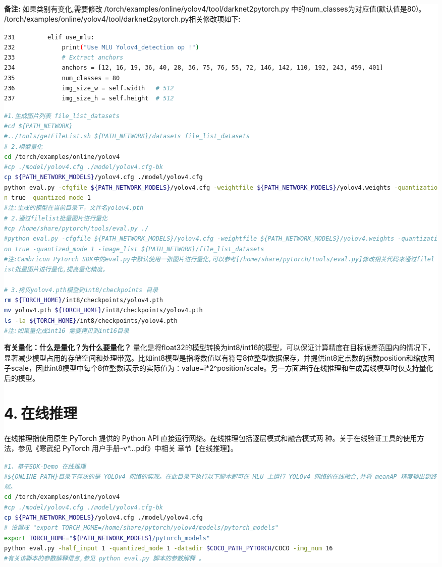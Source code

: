 **备注:** 如果类别有变化,需要修改 /torch/examples/online/yolov4/tool/darknet2pytorch.py 中的num_classes为对应值(默认值是80)。
/torch/examples/online/yolov4/tool/darknet2pytorch.py相关修改项如下:
```bash
231         elif use_mlu:
232             print("Use MLU Yolov4_detection op !")
233             # Extract anchors
234             anchors = [12, 16, 19, 36, 40, 28, 36, 75, 76, 55, 72, 146, 142, 110, 192, 243, 459, 401]
235             num_classes = 80
236             img_size_w = self.width   # 512
237             img_size_h = self.height  # 512
```
```bash
#1.生成图片列表 file_list_datasets
#cd ${PATH_NETWORK}
#../tools/getFileList.sh ${PATH_NETWORK}/datasets file_list_datasets
# 2.模型量化
cd /torch/examples/online/yolov4
#cp ./model/yolov4.cfg ./model/yolov4.cfg-bk
cp ${PATH_NETWORK_MODELS}/yolov4.cfg ./model/yolov4.cfg
python eval.py -cfgfile ${PATH_NETWORK_MODELS}/yolov4.cfg -weightfile ${PATH_NETWORK_MODELS}/yolov4.weights -quantization true -quantized_mode 1
#注:生成的模型在当前目录下，文件名yolov4.pth
# 2.通过filelist批量图片进行量化
#cp /home/share/pytorch/tools/eval.py ./
#python eval.py -cfgfile ${PATH_NETWORK_MODELS}/yolov4.cfg -weightfile ${PATH_NETWORK_MODELS}/yolov4.weights -quantization true -quantized_mode 1 -image_list ${PATH_NETWORK}/file_list_datasets
#注:Cambricon PyTorch SDK中的eval.py中默认使用一张图片进行量化,可以参考[/home/share/pytorch/tools/eval.py]修改相关代码来通过filelist批量图片进行量化,提高量化精度。

# 3.拷贝yolov4.pth模型到int8/checkpoints 目录
rm ${TORCH_HOME}/int8/checkpoints/yolov4.pth
mv yolov4.pth ${TORCH_HOME}/int8/checkpoints/yolov4.pth
ls -la ${TORCH_HOME}/int8/checkpoints/yolov4.pth
#注:如果量化成int16 需要拷贝到int16目录
```
**有关量化：什么是量化？为什么要量化？**
量化是将float32的模型转换为int8/int16的模型，可以保证计算精度在目标误差范围内的情况下，显著减少模型占用的存储空间和处理带宽。比如int8模型是指将数值以有符号8位整型数据保存，并提供int8定点数的指数position和缩放因子scale，因此int8模型中每个8位整数i表示的实际值为：value=i*2^position/scale。另一方面进行在线推理和生成离线模型时仅支持量化后的模型。

# 4. 在线推理
在线推理指使用原生 PyTorch 提供的 Python API 直接运行网络。在线推理包括逐层模式和融合模式两
种。关于在线验证工具的使用方法，参见《寒武纪 PyTorch 用户手册-v*.*.*.pdf》中相关 章节【在线推理】。
```bash
#1、基于SDK-Demo 在线推理
#${ONLINE_PATH}目录下存放的是 YOLOv4 网络的实现。在此目录下执行以下脚本即可在 MLU 上运行 YOLOv4 网络的在线融合,并将 meanAP 精度输出到终端。
cd /torch/examples/online/yolov4
#cp ./model/yolov4.cfg ./model/yolov4.cfg-bk
cp ${PATH_NETWORK_MODELS}/yolov4.cfg ./model/yolov4.cfg
# 设置成 "export TORCH_HOME=/home/share/pytorch/yolov4/models/pytorch_models"
export TORCH_HOME="${PATH_NETWORK_MODELS}/pytorch_models"
python eval.py -half_input 1 -quantized_mode 1 -datadir $COCO_PATH_PYTORCH/COCO -img_num 16
#有关该脚本的参数解释信息,参见 python eval.py 脚本的参数解释 。
```

